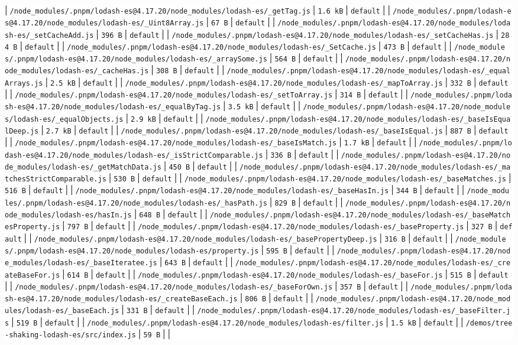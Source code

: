 | `/node_modules/.pnpm/lodash-es@4.17.20/node_modules/lodash-es/_getTag.js`                  | `1.6 kB` | `default` |
| `/node_modules/.pnpm/lodash-es@4.17.20/node_modules/lodash-es/_Uint8Array.js`              | `67 B`   | `default` |
| `/node_modules/.pnpm/lodash-es@4.17.20/node_modules/lodash-es/_setCacheAdd.js`             | `396 B`  | `default` |
| `/node_modules/.pnpm/lodash-es@4.17.20/node_modules/lodash-es/_setCacheHas.js`             | `284 B`  | `default` |
| `/node_modules/.pnpm/lodash-es@4.17.20/node_modules/lodash-es/_SetCache.js`                | `473 B`  | `default` |
| `/node_modules/.pnpm/lodash-es@4.17.20/node_modules/lodash-es/_arraySome.js`               | `564 B`  | `default` |
| `/node_modules/.pnpm/lodash-es@4.17.20/node_modules/lodash-es/_cacheHas.js`                | `308 B`  | `default` |
| `/node_modules/.pnpm/lodash-es@4.17.20/node_modules/lodash-es/_equalArrays.js`             | `2.5 kB` | `default` |
| `/node_modules/.pnpm/lodash-es@4.17.20/node_modules/lodash-es/_mapToArray.js`              | `332 B`  | `default` |
| `/node_modules/.pnpm/lodash-es@4.17.20/node_modules/lodash-es/_setToArray.js`              | `314 B`  | `default` |
| `/node_modules/.pnpm/lodash-es@4.17.20/node_modules/lodash-es/_equalByTag.js`              | `3.5 kB` | `default` |
| `/node_modules/.pnpm/lodash-es@4.17.20/node_modules/lodash-es/_equalObjects.js`            | `2.9 kB` | `default` |
| `/node_modules/.pnpm/lodash-es@4.17.20/node_modules/lodash-es/_baseIsEqualDeep.js`         | `2.7 kB` | `default` |
| `/node_modules/.pnpm/lodash-es@4.17.20/node_modules/lodash-es/_baseIsEqual.js`             | `887 B`  | `default` |
| `/node_modules/.pnpm/lodash-es@4.17.20/node_modules/lodash-es/_baseIsMatch.js`             | `1.7 kB` | `default` |
| `/node_modules/.pnpm/lodash-es@4.17.20/node_modules/lodash-es/_isStrictComparable.js`      | `336 B`  | `default` |
| `/node_modules/.pnpm/lodash-es@4.17.20/node_modules/lodash-es/_getMatchData.js`            | `450 B`  | `default` |
| `/node_modules/.pnpm/lodash-es@4.17.20/node_modules/lodash-es/_matchesStrictComparable.js` | `530 B`  | `default` |
| `/node_modules/.pnpm/lodash-es@4.17.20/node_modules/lodash-es/_baseMatches.js`             | `516 B`  | `default` |
| `/node_modules/.pnpm/lodash-es@4.17.20/node_modules/lodash-es/_baseHasIn.js`               | `344 B`  | `default` |
| `/node_modules/.pnpm/lodash-es@4.17.20/node_modules/lodash-es/_hasPath.js`                 | `829 B`  | `default` |
| `/node_modules/.pnpm/lodash-es@4.17.20/node_modules/lodash-es/hasIn.js`                    | `648 B`  | `default` |
| `/node_modules/.pnpm/lodash-es@4.17.20/node_modules/lodash-es/_baseMatchesProperty.js`     | `797 B`  | `default` |
| `/node_modules/.pnpm/lodash-es@4.17.20/node_modules/lodash-es/_baseProperty.js`            | `327 B`  | `default` |
| `/node_modules/.pnpm/lodash-es@4.17.20/node_modules/lodash-es/_basePropertyDeep.js`        | `316 B`  | `default` |
| `/node_modules/.pnpm/lodash-es@4.17.20/node_modules/lodash-es/property.js`                 | `595 B`  | `default` |
| `/node_modules/.pnpm/lodash-es@4.17.20/node_modules/lodash-es/_baseIteratee.js`            | `643 B`  | `default` |
| `/node_modules/.pnpm/lodash-es@4.17.20/node_modules/lodash-es/_createBaseFor.js`           | `614 B`  | `default` |
| `/node_modules/.pnpm/lodash-es@4.17.20/node_modules/lodash-es/_baseFor.js`                 | `515 B`  | `default` |
| `/node_modules/.pnpm/lodash-es@4.17.20/node_modules/lodash-es/_baseForOwn.js`              | `357 B`  | `default` |
| `/node_modules/.pnpm/lodash-es@4.17.20/node_modules/lodash-es/_createBaseEach.js`          | `806 B`  | `default` |
| `/node_modules/.pnpm/lodash-es@4.17.20/node_modules/lodash-es/_baseEach.js`                | `331 B`  | `default` |
| `/node_modules/.pnpm/lodash-es@4.17.20/node_modules/lodash-es/_baseFilter.js`              | `519 B`  | `default` |
| `/node_modules/.pnpm/lodash-es@4.17.20/node_modules/lodash-es/filter.js`                   | `1.5 kB` | `default` |
| `/demos/tree-shaking-lodash-es/src/index.js`                                               | `59 B`   |           |





